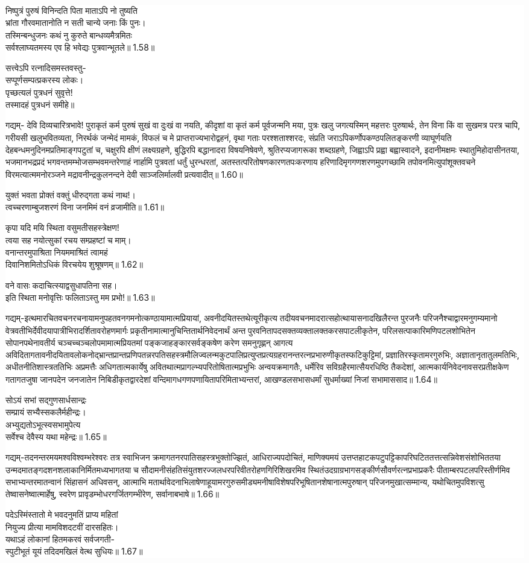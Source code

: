  निष्पुत्रं पुरुषं विनिन्दति पिता माताऽपि नो तुष्यति  
 भ्रांता गौरवमातानोति न सती चान्ये जनाः किं पुनः।  
 तस्मिन्बन्धुजनः कथं नु कुरुते बान्धव्यमैत्रमितः  
 सर्वश्लाघ्यतमस्य एव हि भवेद्यः पुत्रवान्भूतले॥ 1.58॥

 सत्त्वेऽपि रत्नादिसमस्तवस्तु-  
 सप्पूर्णसम्पत्प्रकरस्य लोकः।  
 पृच्छत्यलं पुत्रधनं सुवृत्ते!  
 तस्मादहं पुत्रधनं समीहे॥  
   
 गद्यम्- देवि दिव्यचारित्रभावे! पुराकृतं कर्म पुरुषं सुखं वा दुःखं वा नयति, कीदृशां वा कृतं कर्म पूर्वजन्मनि मया, पुत्रः खलु जगत्यस्मिन् महत्तरः पुरुषार्थः, तेन विना किं वा सुखमत्र परत्र चापि, गरीयसी खलुभवितव्यता, निरर्थकं जन्मेदं मामकं, विफलं च मे प्राप्तराज्यभारोद्वहनं, वृथा गताः परश्शताश्शरदः, संप्रति जराऽपिकर्णोपकण्ठपलितङ्करणी व्याघूर्णयति देहबन्धमनुदिनमप्रतिमाङ्गपटुतां च, चक्षुरपि क्षीणं लक्ष्यग्रहणे, बुद्धिरपि बद्धानादरा विषयनिषेवणे, श्रुतिरप्यजागरूका शब्दग्रहणे, जिह्वाऽपि प्रह्वा बह्वास्वादने, इदानीमक्षमः स्थातुमिहोदासीनतया, भजमानभद्रप्रदं भगवन्तमम्भोजसम्भवमन्तरेणाहं नार्हामि पुत्रवतां धर्तुं धुरन्धरतां, अतस्तत्परितोषणकारणतपःकरणाय हरिणादिमृगगणशरणमुपगच्छामि तपोवनमित्युपांशूक्तवचने विरमत्यात्ममनोरञ्जने मद्रावनीन्द्रकुलनन्दने देवी साञ्जलिर्मालवी प्रत्यवादीत्॥ 1.60॥

 युक्तं भवता प्रोक्तं वक्तुं धीरुद्गता कथं नाथ!।  
 त्वच्चरणाम्बुजशरणं विना जनमिमं वनं व्रजामीति॥ 1.61॥

 कृपा यदि मयि स्थिता वसुमतीसहस्त्रेक्षण!  
 त्वया सह नयोत्सुकां रचय सम्प्रहष्टां च माम्।   
 वनान्तरमुपाश्रिता नियममाश्रितं त्वामहं  
 दिवानिशमितोऽधिकं विरचयेय शुश्रूषणम्॥ 1.62॥

 वने वासः कदाचित्स्याद्वसुधापतिना सह।  
 इति स्थिता मनोवृत्तिः फलिताऽस्तु मम प्रभो!॥ 1.63॥

 गद्यम्-इत्थमारचितवचनरचनायामनुपहतवनगमनोत्कण्ठायामात्मप्रियायां, अवनीदयितस्तथेत्यूरीकृत्य तदीयवचनमादरात्सहोत्थायासनादखिलैरन्त पुरजनैः परिजनैश्चाद्वारमनुगम्यमानो वेत्रवतीभिर्देवीदयापात्रीभिरादर्शितावरोहणमार्गः प्रकृतीनामात्मानुचिन्तितार्थनिवेदनार्थं अन्त पुरवनितापदसक्तव्यक्तालक्तकरसपाटलीकृतेन, परिलसत्पाकारिमणिपटलशोभितेन सोपानपथेनावतीर्य चञ्चच्चञ्चलोपमामात्मप्रियतमां पङ्कजाहङ्कारसर्वङ्कषेण करेण समनुगृह्णन् आगत्य अविदितागतावनीदयितावलोकनोद्भ्रान्तप्रान्तप्रणिपतन्नरपतिसहस्त्रमौलिज्वलन्मकुटपालिप्रत्युप्तप्रत्यग्रहरानन्तरत्नप्रभारुणीकृतस्फटिकुट्टिमां, प्रज्ञातिरस्कृतामरगुरुभिः, अज्ञातानृतातुलमतिभिः, अधीतनीतिशास्त्रततिभिः अप्रमत्तैः अधिगतात्मकार्येषु अवितथात्मप्रागल्भ्यपरितोषितात्मप्रभुभिः अन्वयक्रमागतैः, धर्मेरिव सविग्रहैरमात्सैयरधिष्ठि तैकदेशां, आत्मकार्यनिवेदनावसरप्रतीक्षकेण गतागतजुषा जानपदेन जनजातेन निबिडीकृतद्वारदेशां वन्दिमागधगणपणायितापरिमिताभ्यन्तरां, आखण्डलसभासधर्मां सुधर्माख्यां निजां सभामाससाद॥ 1.64॥

 सोऽयं सभां सद्गुणसार्धसान्द्रः  
 सम्प्रायं सभ्यैस्सकलैर्महीन्द्रः।  
 अभ्युद्यतोऽभूत्स्वसभामुपेत्य  
 सर्वेश्च देवैस्य यथा महेन्द्रः॥ 1.65॥

 गद्यम्-तदनन्तरमयमश्वविश्वम्भरेश्वरः तत्र स्वाभिजन क्रमागतनरपातिसहस्त्रभुक्तोज्झितं, आधिराज्यपदोचितं, माणिक्यमयं उत्तप्तहाटकपटुपट्टिकापरिघटिततत्तत्सन्निवेशसंशोभिततया उन्मदमातङ्गदशनशलाकानिर्मितमध्यभागतया च सौदामनीसंहतिसंयुतशरज्जलधरपरिवीतरोहणगिरिशिखरमिव स्थितंउदग्राग्रभागसङ्कीर्णसौवर्णरत्नप्रभाप्रकरैः पीताम्बरपटलपरिस्तीर्णमिव सभाभ्यन्तरमातन्वानं सिंहासनं अधिवसन्, आत्माभि मतार्थावेदनाभिलाषेणाहूयामरगुरुसमीड्यमनीषाविशेषपरिभूषितानशेषानात्मपुरुषान् परिजनमुखात्सम्मान्य, यथोचितमुपविशत्सु तेष्वासनेष्वात्मार्हेषु, स्वरेण प्रावृडम्भोधरगर्जितगम्भीरेण, सर्वानाबभाषे॥ 1.66॥

 पदेऽस्मिंस्तातो मे भवदनुमतिं प्राप्य महितां  
 नियुज्य प्रीत्या मामविशदटवीं दारसहितः।  
 यथाऽहं लोकानां हितमकरवं सर्वजगती-  
 स्पुटीभूतं यूयं तदिदमखिलं वेत्थ सुधियः॥ 1.67॥
